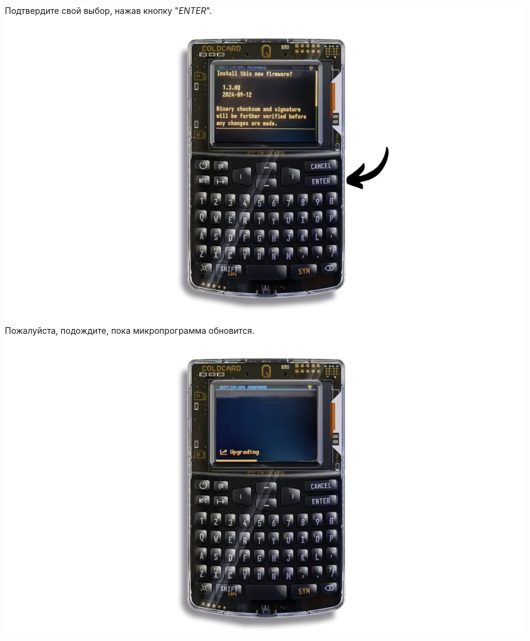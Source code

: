 Подтвердите свой выбор, нажав кнопку "*ENTER*".

![CCQ](assets/fr/024.webp)

Пожалуйста, подождите, пока микропрограмма обновится.

![CCQ](assets/fr/025.webp)
